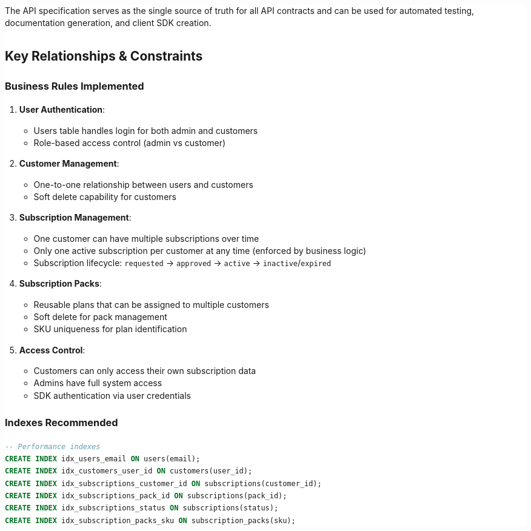 
The API specification serves as the single source of truth for all API contracts and can be used for automated testing, documentation generation, and client SDK creation.

## Key Relationships & Constraints

### Business Rules Implemented

1. **User Authentication**:
   - Users table handles login for both admin and customers
   - Role-based access control (admin vs customer)

2. **Customer Management**:
   - One-to-one relationship between users and customers
   - Soft delete capability for customers

3. **Subscription Management**:
   - One customer can have multiple subscriptions over time
   - Only one active subscription per customer at any time (enforced by business logic)
   - Subscription lifecycle: `requested` → `approved` → `active` → `inactive`/`expired`

4. **Subscription Packs**:
   - Reusable plans that can be assigned to multiple customers
   - Soft delete for pack management
   - SKU uniqueness for plan identification

5. **Access Control**:
   - Customers can only access their own subscription data
   - Admins have full system access
   - SDK authentication via user credentials

### Indexes Recommended

```sql
-- Performance indexes
CREATE INDEX idx_users_email ON users(email);
CREATE INDEX idx_customers_user_id ON customers(user_id);
CREATE INDEX idx_subscriptions_customer_id ON subscriptions(customer_id);
CREATE INDEX idx_subscriptions_pack_id ON subscriptions(pack_id);
CREATE INDEX idx_subscriptions_status ON subscriptions(status);
CREATE INDEX idx_subscription_packs_sku ON subscription_packs(sku);
```
